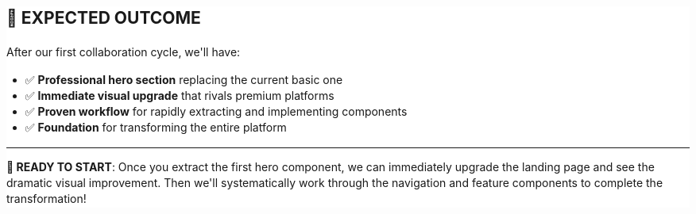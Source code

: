 ## 🎯 **EXPECTED OUTCOME**

After our first collaboration cycle, we'll have:
- ✅ **Professional hero section** replacing the current basic one
- ✅ **Immediate visual upgrade** that rivals premium platforms
- ✅ **Proven workflow** for rapidly extracting and implementing components
- ✅ **Foundation** for transforming the entire platform

---

**🚀 READY TO START**: Once you extract the first hero component, we can immediately upgrade the landing page and see the dramatic visual improvement. Then we'll systematically work through the navigation and feature components to complete the transformation!
